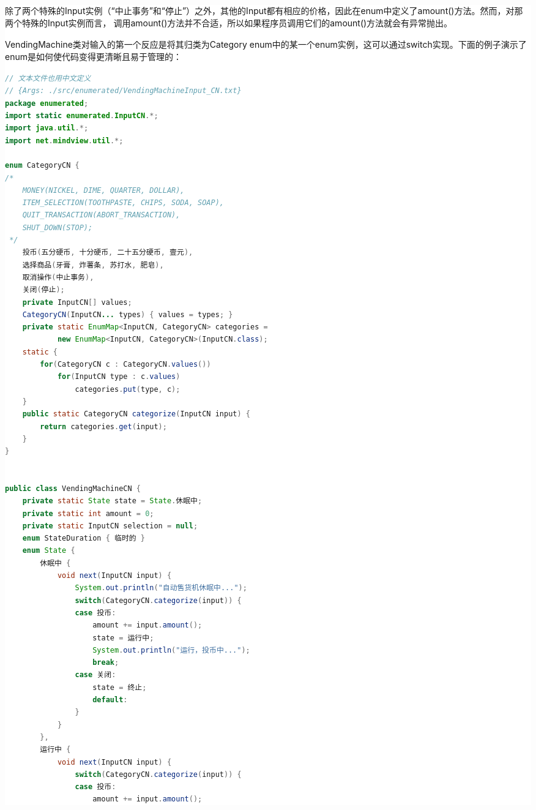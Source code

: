 除了两个特殊的Input实例（“中止事务”和“停止”）之外，其他的Input都有相应的价格，因此在enum中定义了amount()方法。然而，对那两个特殊的Input实例而言，
调用amount()方法并不合适，所以如果程序员调用它们的amount()方法就会有异常抛出。

VendingMachine类对输入的第一个反应是将其归类为Category enum中的某一个enum实例，这可以通过switch实现。下面的例子演示了enum是如何使代码变得更清晰且易于管理的：
```java
// 文本文件也用中文定义
// {Args: ./src/enumerated/VendingMachineInput_CN.txt}
package enumerated;
import static enumerated.InputCN.*;
import java.util.*;
import net.mindview.util.*;

enum CategoryCN {
/*
    MONEY(NICKEL, DIME, QUARTER, DOLLAR),
	ITEM_SELECTION(TOOTHPASTE, CHIPS, SODA, SOAP),
	QUIT_TRANSACTION(ABORT_TRANSACTION),
	SHUT_DOWN(STOP);
 */
    投币(五分硬币, 十分硬币, 二十五分硬币, 壹元),
    选择商品(牙膏, 炸薯条, 苏打水, 肥皂),
    取消操作(中止事务),
    关闭(停止);
	private InputCN[] values;
	CategoryCN(InputCN... types) { values = types; }
	private static EnumMap<InputCN, CategoryCN> categories = 
			new EnumMap<InputCN, CategoryCN>(InputCN.class);
	static {
		for(CategoryCN c : CategoryCN.values())
			for(InputCN type : c.values)
				categories.put(type, c);
	}
	public static CategoryCN categorize(InputCN input) {
		return categories.get(input);
	}
}


public class VendingMachineCN {
    private static State state = State.休眠中;
    private static int amount = 0;
    private static InputCN selection = null;
    enum StateDuration { 临时的 }
    enum State {
    	休眠中 {
    		void next(InputCN input) {
    			System.out.println("自动售货机休眠中...");
    			switch(CategoryCN.categorize(input)) {
    			case 投币:
    				amount += input.amount();
    				state = 运行中;
    				System.out.println("运行，投币中...");
    				break;
    			case 关闭:
    				state = 终止;
    				default:
    			}
    		}
    	},
    	运行中 {
    		void next(InputCN input) {
    			switch(CategoryCN.categorize(input)) {
    			case 投币:
    				amount += input.amount();
```